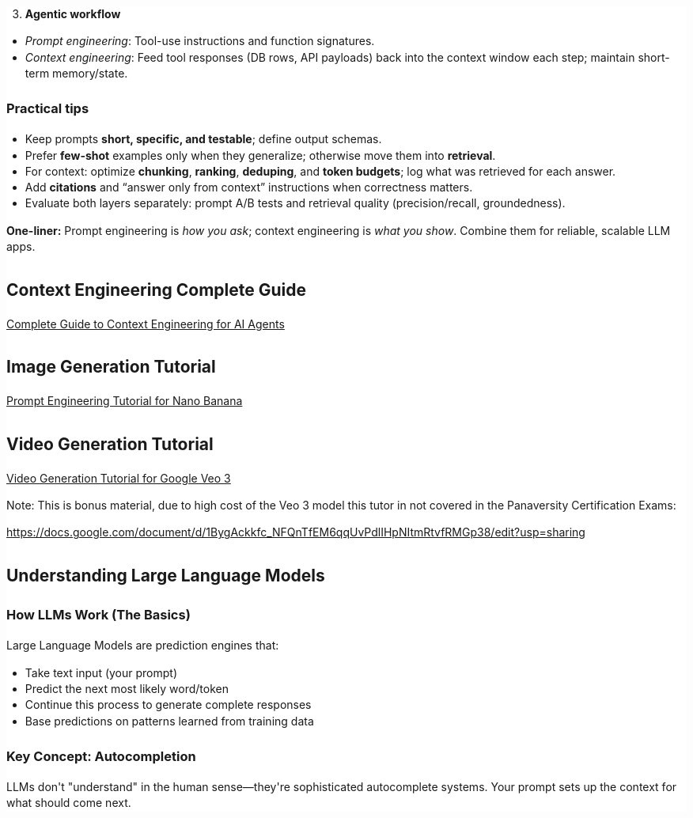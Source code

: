 3. **Agentic workflow**

* *Prompt engineering*: Tool-use instructions and function signatures.
* *Context engineering*: Feed tool responses (DB rows, API payloads) back into the context window each step; maintain short-term memory/state.

### Practical tips

* Keep prompts **short, specific, and testable**; define output schemas.
* Prefer **few-shot** examples only when they generalize; otherwise move them into **retrieval**.
* For context: optimize **chunking**, **ranking**, **deduping**, and **token budgets**; log what was retrieved for each answer.
* Add **citations** and “answer only from context” instructions when correctness matters.
* Evaluate both layers separately: prompt A/B tests and retrieval quality (precision/recall, groundedness).

**One-liner:** Prompt engineering is *how you ask*; context engineering is *what you show*. Combine them for reliable, scalable LLM apps.

## Context Engineering Complete Guide

[Complete Guide to Context Engineering for AI Agents](https://github.com/KhurramDevOps/prompt_and_context_engineering/blob/master/context_engineering_tutorial.md)

## Image Generation Tutorial

[Prompt Engineering Tutorial for Nano Banana](https://github.com/panaversity/learn-low-code-agentic-ai/blob/main/00_prompt_engineering/image_generation/readme.md)

## Video Generation Tutorial

[Video Generation Tutorial for Google Veo 3](https://github.com/panaversity/learn-low-code-agentic-ai/blob/main/00_prompt_engineering/video_generation/readme.md)

Note: This is bonus material, due to high cost of the Veo 3 model this tutor in not covered in the Panaversity Certification Exams:

https://docs.google.com/document/d/1BygAckkfc_NFQnTfEM6qqUvPdlIHpNItmRtvfRMGp38/edit?usp=sharing


## Understanding Large Language Models

### How LLMs Work (The Basics)

Large Language Models are prediction engines that:
- Take text input (your prompt)
- Predict the next most likely word/token
- Continue this process to generate complete responses
- Base predictions on patterns learned from training data

### Key Concept: Autocompletion
LLMs don't "understand" in the human sense—they're sophisticated autocomplete systems. Your prompt sets up the context for what should come next.
